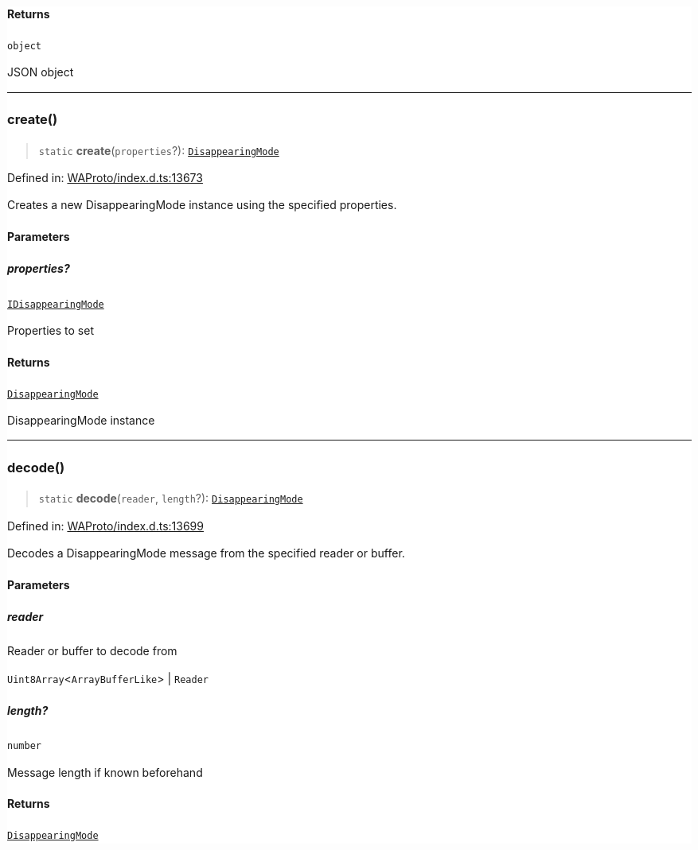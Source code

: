#### Returns

`object`

JSON object

***

### create()

> `static` **create**(`properties`?): [`DisappearingMode`](DisappearingMode.md)

Defined in: [WAProto/index.d.ts:13673](https://github.com/Fokusdotid/bail/blob/3bd64a6fd6e8fc52d3ec9ba842534bed26103555/WAProto/index.d.ts#L13673)

Creates a new DisappearingMode instance using the specified properties.

#### Parameters

##### properties?

[`IDisappearingMode`](../interfaces/IDisappearingMode.md)

Properties to set

#### Returns

[`DisappearingMode`](DisappearingMode.md)

DisappearingMode instance

***

### decode()

> `static` **decode**(`reader`, `length`?): [`DisappearingMode`](DisappearingMode.md)

Defined in: [WAProto/index.d.ts:13699](https://github.com/Fokusdotid/bail/blob/3bd64a6fd6e8fc52d3ec9ba842534bed26103555/WAProto/index.d.ts#L13699)

Decodes a DisappearingMode message from the specified reader or buffer.

#### Parameters

##### reader

Reader or buffer to decode from

`Uint8Array`\<`ArrayBufferLike`\> | `Reader`

##### length?

`number`

Message length if known beforehand

#### Returns

[`DisappearingMode`](DisappearingMode.md)
